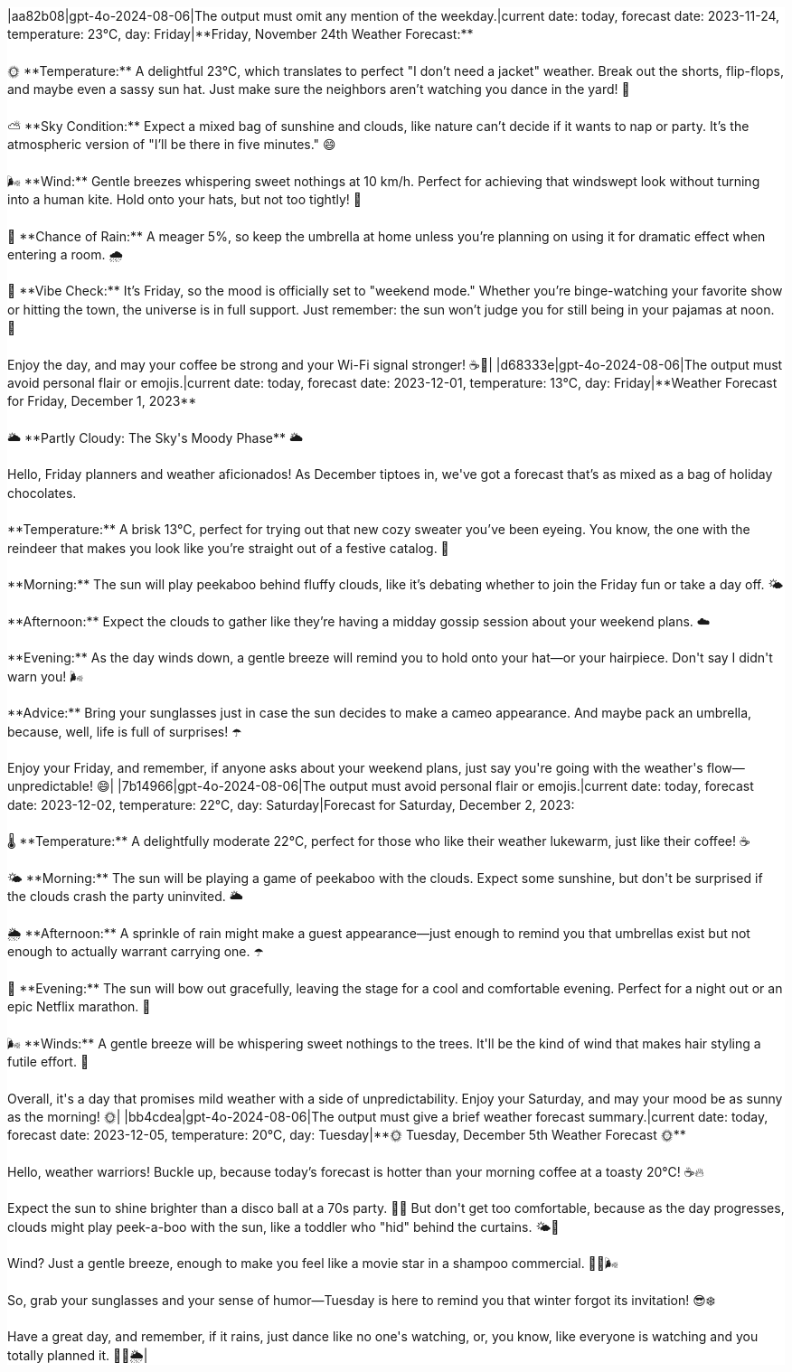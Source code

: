 |aa82b08|gpt\-4o\-2024\-08\-06|The output must omit any mention of the weekday\.|current date: today, forecast date: 2023\-11\-24, temperature: 23°C, day: Friday|\*\*Friday, November 24th Weather Forecast:\*\*<br><br>🌞 \*\*Temperature:\*\* A delightful 23°C, which translates to perfect "I don’t need a jacket" weather\. Break out the shorts, flip\-flops, and maybe even a sassy sun hat\. Just make sure the neighbors aren’t watching you dance in the yard\! 💃<br><br>⛅ \*\*Sky Condition:\*\* Expect a mixed bag of sunshine and clouds, like nature can’t decide if it wants to nap or party\. It’s the atmospheric version of "I’ll be there in five minutes\." 😄<br><br>🌬️ \*\*Wind:\*\* Gentle breezes whispering sweet nothings at 10 km/h\. Perfect for achieving that windswept look without turning into a human kite\. Hold onto your hats, but not too tightly\! 🎩<br><br>🌂 \*\*Chance of Rain:\*\* A meager 5%, so keep the umbrella at home unless you’re planning on using it for dramatic effect when entering a room\. 🌧️<br><br>🎉 \*\*Vibe Check:\*\* It’s Friday, so the mood is officially set to "weekend mode\." Whether you’re binge\-watching your favorite show or hitting the town, the universe is in full support\. Just remember: the sun won’t judge you for still being in your pajamas at noon\. 🌟<br><br>Enjoy the day, and may your coffee be strong and your Wi\-Fi signal stronger\! ☕📶|
|d68333e|gpt\-4o\-2024\-08\-06|The output must avoid personal flair or emojis\.|current date: today, forecast date: 2023\-12\-01, temperature: 13°C, day: Friday|\*\*Weather Forecast for Friday, December 1, 2023\*\*<br><br>🌥️ \*\*Partly Cloudy: The Sky's Moody Phase\*\* 🌥️<br><br>Hello, Friday planners and weather aficionados\! As December tiptoes in, we've got a forecast that’s as mixed as a bag of holiday chocolates\. <br><br>\*\*Temperature:\*\* A brisk 13°C, perfect for trying out that new cozy sweater you’ve been eyeing\. You know, the one with the reindeer that makes you look like you’re straight out of a festive catalog\. 🦌<br><br>\*\*Morning:\*\* The sun will play peekaboo behind fluffy clouds, like it’s debating whether to join the Friday fun or take a day off\. 🌤️<br><br>\*\*Afternoon:\*\* Expect the clouds to gather like they’re having a midday gossip session about your weekend plans\. ☁️<br><br>\*\*Evening:\*\* As the day winds down, a gentle breeze will remind you to hold onto your hat—or your hairpiece\. Don't say I didn't warn you\! 🌬️<br><br>\*\*Advice:\*\* Bring your sunglasses just in case the sun decides to make a cameo appearance\. And maybe pack an umbrella, because, well, life is full of surprises\! ☂️<br><br>Enjoy your Friday, and remember, if anyone asks about your weekend plans, just say you're going with the weather's flow—unpredictable\! 😄|
|7b14966|gpt\-4o\-2024\-08\-06|The output must avoid personal flair or emojis\.|current date: today, forecast date: 2023\-12\-02, temperature: 22°C, day: Saturday|Forecast for Saturday, December 2, 2023:<br><br>🌡️ \*\*Temperature:\*\* A delightfully moderate 22°C, perfect for those who like their weather lukewarm, just like their coffee\! ☕<br><br>🌤️ \*\*Morning:\*\* The sun will be playing a game of peekaboo with the clouds\. Expect some sunshine, but don't be surprised if the clouds crash the party uninvited\. 🌥️<br><br>🌦️ \*\*Afternoon:\*\* A sprinkle of rain might make a guest appearance—just enough to remind you that umbrellas exist but not enough to actually warrant carrying one\. ☂️<br><br>🌅 \*\*Evening:\*\* The sun will bow out gracefully, leaving the stage for a cool and comfortable evening\. Perfect for a night out or an epic Netflix marathon\. 🍿<br><br>🌬️ \*\*Winds:\*\* A gentle breeze will be whispering sweet nothings to the trees\. It'll be the kind of wind that makes hair styling a futile effort\. 💨<br><br>Overall, it's a day that promises mild weather with a side of unpredictability\. Enjoy your Saturday, and may your mood be as sunny as the morning\! 🌞|
|bb4cdea|gpt\-4o\-2024\-08\-06|The output must give a brief weather forecast summary\.|current date: today, forecast date: 2023\-12\-05, temperature: 20°C, day: Tuesday|\*\*🌞 Tuesday, December 5th Weather Forecast 🌞\*\*<br><br>Hello, weather warriors\! Buckle up, because today’s forecast is hotter than your morning coffee at a toasty 20°C\! ☕️🔥<br><br>Expect the sun to shine brighter than a disco ball at a 70s party\. 🕺🌞 But don't get too comfortable, because as the day progresses, clouds might play peek\-a\-boo with the sun, like a toddler who "hid" behind the curtains\. 🌤️👶<br><br>Wind? Just a gentle breeze, enough to make you feel like a movie star in a shampoo commercial\. 💁‍♀️🌬️<br><br>So, grab your sunglasses and your sense of humor—Tuesday is here to remind you that winter forgot its invitation\! 😎❄️<br><br>Have a great day, and remember, if it rains, just dance like no one's watching, or, you know, like everyone is watching and you totally planned it\. 💃🕺🌦️|